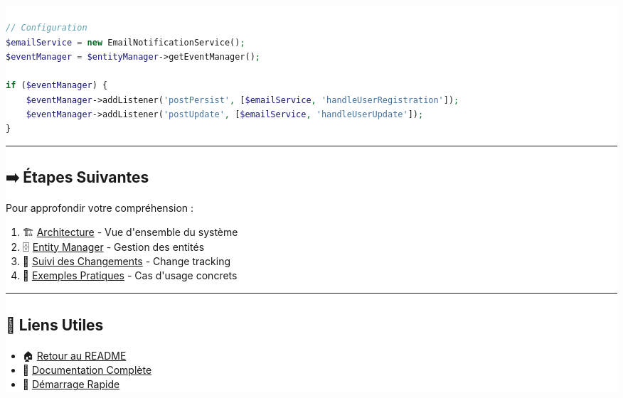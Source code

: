 ```php

// Configuration
$emailService = new EmailNotificationService();
$eventManager = $entityManager->getEventManager();

if ($eventManager) {
    $eventManager->addListener('postPersist', [$emailService, 'handleUserRegistration']);
    $eventManager->addListener('postUpdate', [$emailService, 'handleUserUpdate']);
}
```

---

## ➡️ Étapes Suivantes

Pour approfondir votre compréhension :

1. 🏗️ [Architecture](../../fr/core-concepts/architecture.md) - Vue d'ensemble du système
2. 🗄️ [Entity Manager](entity-manager.md) - Gestion des entités
3. 🔄 [Suivi des Changements](change-tracking.md) - Change tracking
4. 🎯 [Exemples Pratiques](../../fr/quick-start/basic-examples.md) - Cas d'usage concrets

---

## 🔗 Liens Utiles

- 🏠 [Retour au README](../../fr/../README.md)
- 📖 [Documentation Complète](../../fr/README.md)
- 🚀 [Démarrage Rapide](../../fr/quick-start/installation.md)
